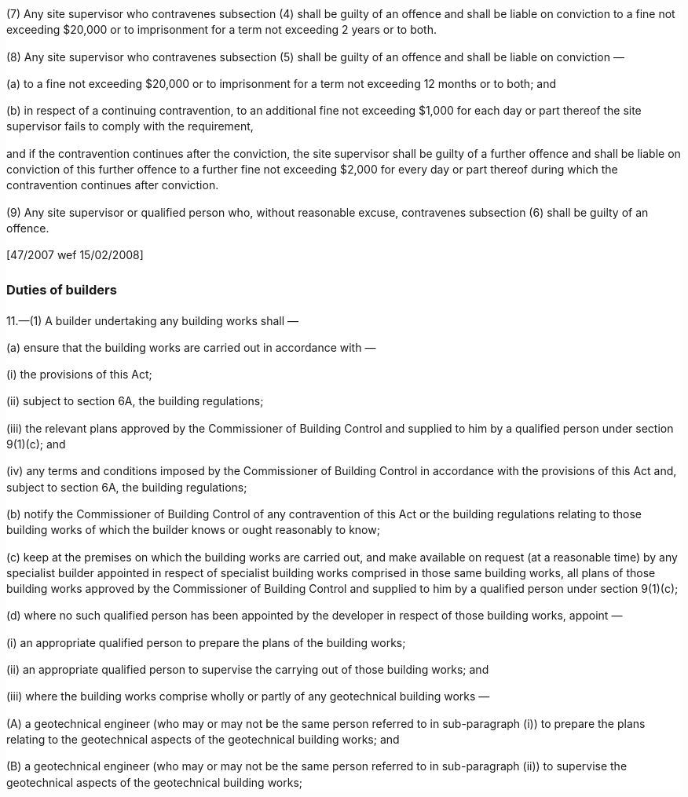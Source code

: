 (7) Any site supervisor who contravenes subsection (4) shall be guilty of an offence and shall be liable on conviction to a fine not exceeding $20,000 or to imprisonment for a term not exceeding 2 years or to both.

(8) Any site supervisor who contravenes subsection (5) shall be guilty of an offence and shall be liable on conviction —

(a) to a fine not exceeding $20,000 or to imprisonment for a term not exceeding 12 months or to both; and

(b) in respect of a continuing contravention, to an additional fine not exceeding $1,000 for each day or part thereof the site supervisor fails to comply with the requirement,

and if the contravention continues after the conviction, the site supervisor shall be guilty of a further offence and shall be liable on conviction of this further offence to a further fine not exceeding $2,000 for every day or part thereof during which the contravention continues after conviction.

(9) Any site supervisor or qualified person who, without reasonable excuse, contravenes subsection (6) shall be guilty of an offence.

[47/2007 wef 15/02/2008]

### Duties of builders

11\.—(1) A builder undertaking any building works shall —

(a) ensure that the building works are carried out in accordance with —

(i) the provisions of this Act;

(ii) subject to section 6A, the building regulations;

(iii) the relevant plans approved by the Commissioner of Building Control and supplied to him by a qualified person under section 9(1)(c); and

(iv) any terms and conditions imposed by the Commissioner of Building Control in accordance with the provisions of this Act and, subject to section 6A, the building regulations;

(b) notify the Commissioner of Building Control of any contravention of this Act or the building regulations relating to those building works of which the builder knows or ought reasonably to know;

(c) keep at the premises on which the building works are carried out, and make available on request (at a reasonable time) by any specialist builder appointed in respect of specialist building works comprised in those same building works, all plans of those building works approved by the Commissioner of Building Control and supplied to him by a qualified person under section 9(1)(c);

(d) where no such qualified person has been appointed by the developer in respect of those building works, appoint —

(i) an appropriate qualified person to prepare the plans of the building works;

(ii) an appropriate qualified person to supervise the carrying out of those building works; and

(iii) where the building works comprise wholly or partly of any geotechnical building works —

(A) a geotechnical engineer (who may or may not be the same person referred to in sub-paragraph (i)) to prepare the plans relating to the geotechnical aspects of the geotechnical building works; and

(B) a geotechnical engineer (who may or may not be the same person referred to in sub-paragraph (ii)) to supervise the geotechnical aspects of the geotechnical building works;
